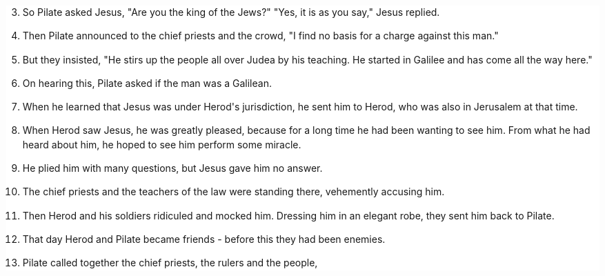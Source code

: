 3. So Pilate asked Jesus, "Are you the king of the Jews?" "Yes, it is as you say," Jesus replied.

4. Then Pilate announced to the chief priests and the crowd, "I find no basis for a charge against this man."

5. But they insisted, "He stirs up the people all over Judea by his teaching. He started in Galilee and has come all the way here."

6. On hearing this, Pilate asked if the man was a Galilean.

7. When he learned that Jesus was under Herod's jurisdiction, he sent him to Herod, who was also in Jerusalem at that time.

8. When Herod saw Jesus, he was greatly pleased, because for a long time he had been wanting to see him. From what he had heard about him, he hoped to see him perform some miracle.

9. He plied him with many questions, but Jesus gave him no answer.

10. The chief priests and the teachers of the law were standing there, vehemently accusing him.

11. Then Herod and his soldiers ridiculed and mocked him. Dressing him in an elegant robe, they sent him back to Pilate.

12. That day Herod and Pilate became friends - before this they had been enemies.

13. Pilate called together the chief priests, the rulers and the people,

